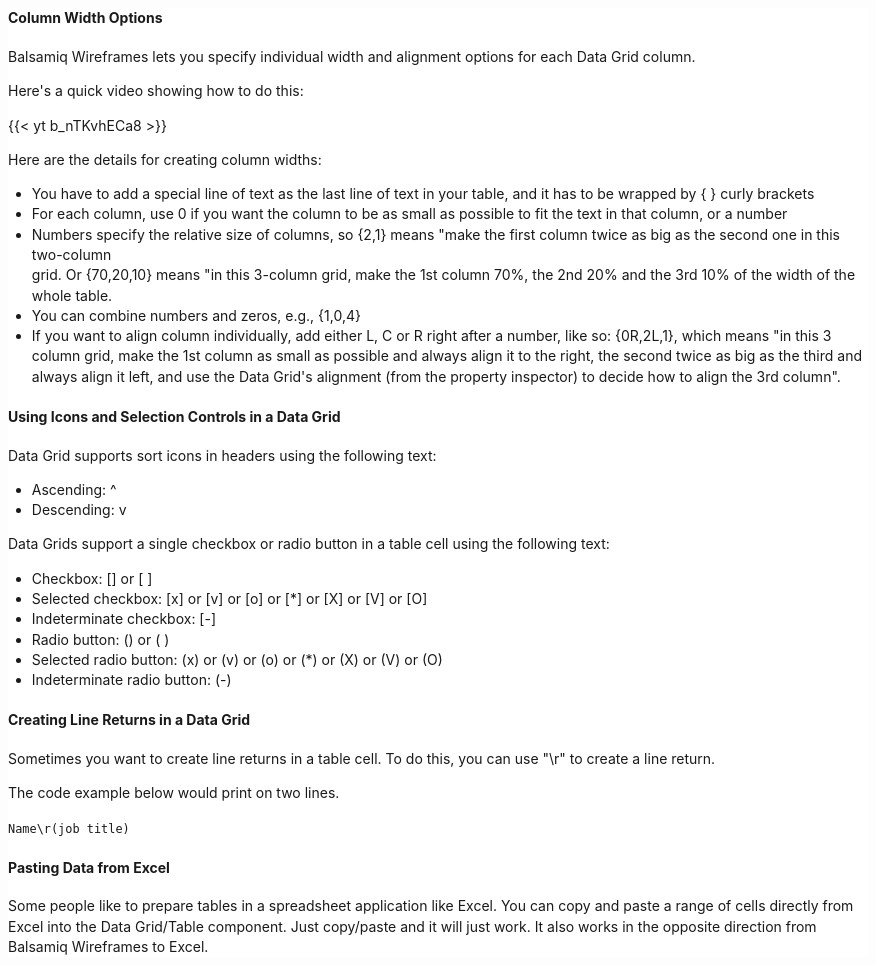 #### Column Width Options

Balsamiq Wireframes lets you specify individual width and alignment options for each Data Grid column.

Here's a quick video showing how to do this:

{{< yt b_nTKvhECa8 >}}

Here are the details for creating column widths:

*   You have to add a special line of text as the last line of text in your table, and it has to be wrapped by { } curly brackets
*   For each column, use 0 if you want the column to be as small as possible to fit the text in that column, or a number
*   Numbers specify the relative size of columns, so {2,1} means "make the first column twice as big as the second one in this two-column  
    grid. Or {70,20,10} means "in this 3-column grid, make the 1st column 70%, the 2nd 20% and the 3rd 10% of the width of the whole table.
*   You can combine numbers and zeros, e.g., {1,0,4}
*   If you want to align column individually, add either L, C or R right after a number, like so: {0R,2L,1}, which means "in this 3 column grid, make the 1st column as small as possible and always align it to the right, the second twice as big as the third and always align it left, and use the Data Grid's alignment (from the property inspector) to decide how to align the 3rd column".


#### Using Icons and Selection Controls in a Data Grid

Data Grid supports sort icons in headers using the following text:

*   Ascending: ^
*   Descending: v

Data Grids support a single checkbox or radio button in a table cell using the following text:

*   Checkbox: [] or [ ]
*   Selected checkbox: [x] or [v] or [o] or [*] or [X] or [V] or [O]
*   Indeterminate checkbox: [-]
*   Radio button: () or ( )
*   Selected radio button: (x) or (v) or (o) or (*) or (X) or (V) or (O)
*   Indeterminate radio button: (-)


#### Creating Line Returns in a Data Grid

Sometimes you want to create line returns in a table cell. To do this, you can use "\r" to create a line return.

The code example below would print on two lines.

	Name\r(job title)


#### Pasting Data from Excel

Some people like to prepare tables in a spreadsheet application like Excel. You can copy and paste a range of cells directly from Excel into the Data Grid/Table component. Just copy/paste and it will just work. It also works in the opposite direction from Balsamiq Wireframes to Excel.
